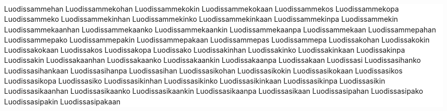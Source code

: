 Luodissammehan
Luodissammekohan
Luodissammekokin
Luodissammekokaan
Luodissammekos
Luodissammekopa
Luodissammeko
Luodissammekinhan
Luodissammekinko
Luodissammekinkaan
Luodissammekinpa
Luodissammekin
Luodissammekaanhan
Luodissammekaanko
Luodissammekaankin
Luodissammekaanpa
Luodissammekaan
Luodissammepahan
Luodissammepako
Luodissammepakin
Luodissammepakaan
Luodissammepas
Luodissammepa
Luodissakohan
Luodissakokin
Luodissakokaan
Luodissakos
Luodissakopa
Luodissako
Luodissakinhan
Luodissakinko
Luodissakinkaan
Luodissakinpa
Luodissakin
Luodissakaanhan
Luodissakaanko
Luodissakaankin
Luodissakaanpa
Luodissakaan
Luodissasi
Luodissasihanko
Luodissasihankaan
Luodissasihanpa
Luodissasihan
Luodissasikohan
Luodissasikokin
Luodissasikokaan
Luodissasikos
Luodissasikopa
Luodissasiko
Luodissasikinhan
Luodissasikinko
Luodissasikinkaan
Luodissasikinpa
Luodissasikin
Luodissasikaanhan
Luodissasikaanko
Luodissasikaankin
Luodissasikaanpa
Luodissasikaan
Luodissasipahan
Luodissasipako
Luodissasipakin
Luodissasipakaan